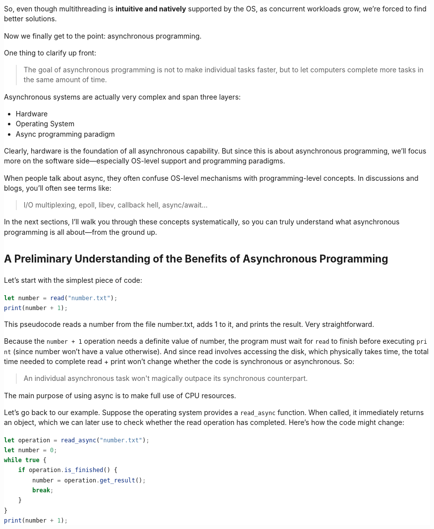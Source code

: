 So, even though multithreading is **intuitive and natively** supported by the OS, as concurrent workloads grow, we’re forced to find better solutions.

Now we finally get to the point: asynchronous programming.

One thing to clarify up front:

> The goal of asynchronous programming is not to make individual tasks faster, but to let computers complete more tasks in the same amount of time.

Asynchronous systems are actually very complex and span three layers:

* Hardware
* Operating System
* Async programming paradigm

Clearly, hardware is the foundation of all asynchronous capability. But since this is about asynchronous programming, we’ll focus more on the software side—especially OS-level support and programming paradigms.

When people talk about async, they often confuse OS-level mechanisms with programming-level concepts. In discussions and blogs, you’ll often see terms like:

> I/O multiplexing, epoll, libev, callback hell, async/await…

In the next sections, I’ll walk you through these concepts systematically, so you can truly understand what asynchronous programming is all about—from the ground up.


## A Preliminary Understanding of the Benefits of Asynchronous Programming

Let’s start with the simplest piece of code:

``` javascript
let number = read("number.txt");
print(number + 1);

```
This pseudocode reads a number from the file number.txt, adds 1 to it, and prints the result. Very straightforward.

Because the `number + 1` operation needs a definite value of number, the program must wait for `read` to finish before executing `print` (since number won’t have a value otherwise). And since read involves accessing the disk, which physically takes time, the total time needed to complete read + print won’t change whether the code is synchronous or asynchronous. So:

> An individual asynchronous task won't magically outpace its synchronous counterpart.

The main purpose of using async is to make full use of CPU resources.

Let’s go back to our example. Suppose the operating system provides a `read_async` function. When called, it immediately returns an object, which we can later use to check whether the read operation has completed. Here’s how the code might change:


``` javascript
let operation = read_async("number.txt");
let number = 0;
while true {
    if operation.is_finished() {
        number = operation.get_result();
        break;
    }
}
print(number + 1);

```
